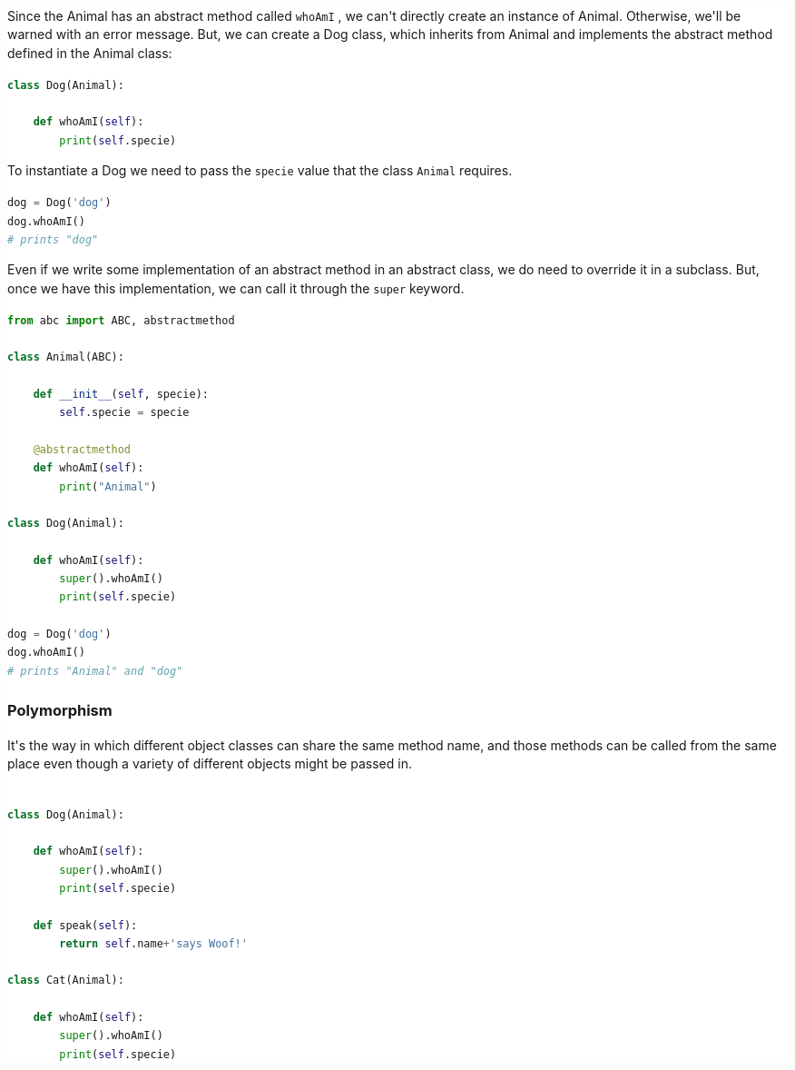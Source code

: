 Since the Animal has an abstract method called ```whoAmI``` , we can't directly create an instance of Animal. Otherwise, we'll be warned with an error message. But, we can create a Dog class, which inherits from Animal and implements the abstract method defined in the Animal class:

```python
class Dog(Animal):

    def whoAmI(self):
        print(self.specie)
```

To instantiate a Dog we need to pass the ```specie``` value that the class ```Animal```
requires. 

```python
dog = Dog('dog')
dog.whoAmI()
# prints "dog"
```

Even if we write some implementation of an abstract method in an abstract class, we do need to override it in a subclass. But, once we have this implementation, we can call it through the ```super``` keyword. 

```python
from abc import ABC, abstractmethod

class Animal(ABC):

    def __init__(self, specie):
        self.specie = specie

    @abstractmethod
    def whoAmI(self):
        print("Animal")

class Dog(Animal):

    def whoAmI(self):
        super().whoAmI()
        print(self.specie)

dog = Dog('dog')
dog.whoAmI()
# prints "Animal" and "dog"
```

### Polymorphism

It's the way in which different object classes can share the same method name, and those methods can be called from the same place even though a variety of different objects might be passed in.

```python

class Dog(Animal):

    def whoAmI(self):
        super().whoAmI()
        print(self.specie)

    def speak(self):
        return self.name+'says Woof!'

class Cat(Animal):

    def whoAmI(self):
        super().whoAmI()
        print(self.specie)
```